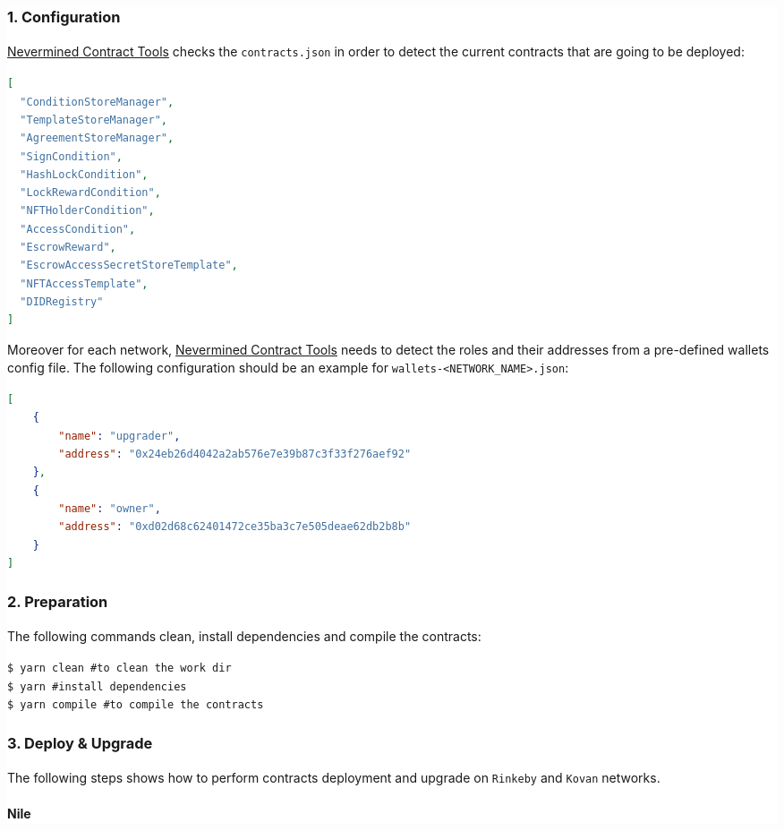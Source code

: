 ### 1. Configuration

[Nevermined Contract Tools](https://github.com/nevermined-io/contract-tools) checks the `contracts.json` in order to
detect the current contracts that are going to be deployed:

```json
[
  "ConditionStoreManager",
  "TemplateStoreManager",
  "AgreementStoreManager",
  "SignCondition",
  "HashLockCondition",
  "LockRewardCondition",
  "NFTHolderCondition",
  "AccessCondition",
  "EscrowReward",
  "EscrowAccessSecretStoreTemplate",
  "NFTAccessTemplate",
  "DIDRegistry"
]
```

Moreover for each network, [Nevermined Contract Tools](https://github.com/nevermined-io/contract-tools) needs to detect
the roles and their addresses from a pre-defined wallets config file.
The following configuration should be an example for `wallets-<NETWORK_NAME>.json`:

```json
[
    {
        "name": "upgrader",
        "address": "0x24eb26d4042a2ab576e7e39b87c3f33f276aef92"
    },
    {
        "name": "owner",
        "address": "0xd02d68c62401472ce35ba3c7e505deae62db2b8b"
    }
]
```

### 2. Preparation

The following commands clean, install dependencies and compile the contracts:
```console
$ yarn clean #to clean the work dir
$ yarn #install dependencies
$ yarn compile #to compile the contracts
```

### 3. Deploy & Upgrade

The following steps shows how to perform contracts deployment and upgrade on `Rinkeby` and `Kovan` networks.
#### Nile
